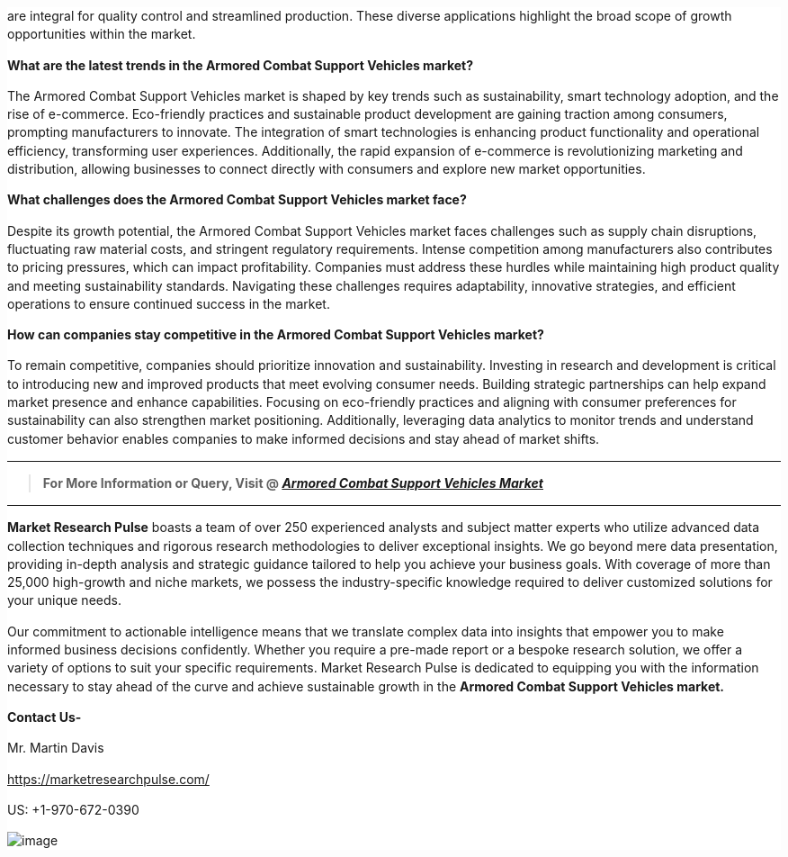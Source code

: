 are integral for quality control and streamlined production. These diverse applications highlight the broad scope of growth opportunities within the market.</p><p><strong>What are the latest trends in the Armored Combat Support Vehicles market?</strong></p><p>The Armored Combat Support Vehicles market is shaped by key trends such as sustainability, smart technology adoption, and the rise of e-commerce. Eco-friendly practices and sustainable product development are gaining traction among consumers, prompting manufacturers to innovate. The integration of smart technologies is enhancing product functionality and operational efficiency, transforming user experiences. Additionally, the rapid expansion of e-commerce is revolutionizing marketing and distribution, allowing businesses to connect directly with consumers and explore new market opportunities.</p><p><strong>What challenges does the Armored Combat Support Vehicles market face?</strong></p><p>Despite its growth potential, the Armored Combat Support Vehicles market faces challenges such as supply chain disruptions, fluctuating raw material costs, and stringent regulatory requirements. Intense competition among manufacturers also contributes to pricing pressures, which can impact profitability. Companies must address these hurdles while maintaining high product quality and meeting sustainability standards. Navigating these challenges requires adaptability, innovative strategies, and efficient operations to ensure continued success in the market.</p><p><strong>How can companies stay competitive in the Armored Combat Support Vehicles market?</strong></p><p>To remain competitive, companies should prioritize innovation and sustainability. Investing in research and development is critical to introducing new and improved products that meet evolving consumer needs. Building strategic partnerships can help expand market presence and enhance capabilities. Focusing on eco-friendly practices and aligning with consumer preferences for sustainability can also strengthen market positioning. Additionally, leveraging data analytics to monitor trends and understand customer behavior enables companies to make informed decisions and stay ahead of market shifts.</p><hr /><blockquote><p><strong>For More Information or Query, Visit @&nbsp;<em><a href="https://marketresearchpulse.com/report/44495/armored-combat-support-vehicles-market?utm_source=Linkedin&utm_medium=0115">Armored Combat Support Vehicles Market</a></em></strong></p></blockquote><hr /><p><strong>Market Research Pulse</strong> boasts a team of over 250 experienced analysts and subject matter experts who utilize advanced data collection techniques and rigorous research methodologies to deliver exceptional insights. We go beyond mere data presentation, providing in-depth analysis and strategic guidance tailored to help you achieve your business goals. With coverage of more than 25,000 high-growth and niche markets, we possess the industry-specific knowledge required to deliver customized solutions for your unique needs.</p><p>Our commitment to actionable intelligence means that we translate complex data into insights that empower you to make informed business decisions confidently. Whether you require a pre-made report or a bespoke research solution, we offer a variety of options to suit your specific requirements. Market Research Pulse is dedicated to equipping you with the information necessary to stay ahead of the curve and achieve sustainable growth in the <strong>Armored Combat Support Vehicles market.</strong></p><p><strong>Contact Us-</strong></p><p>Mr. Martin Davis</p><p>https://marketresearchpulse.com/</p><p>US: +1-970-672-0390</p>
![image](https://github.com/user-attachments/assets/f9fd03ca-c704-4bbc-a9ba-5ac48c0a1629)
